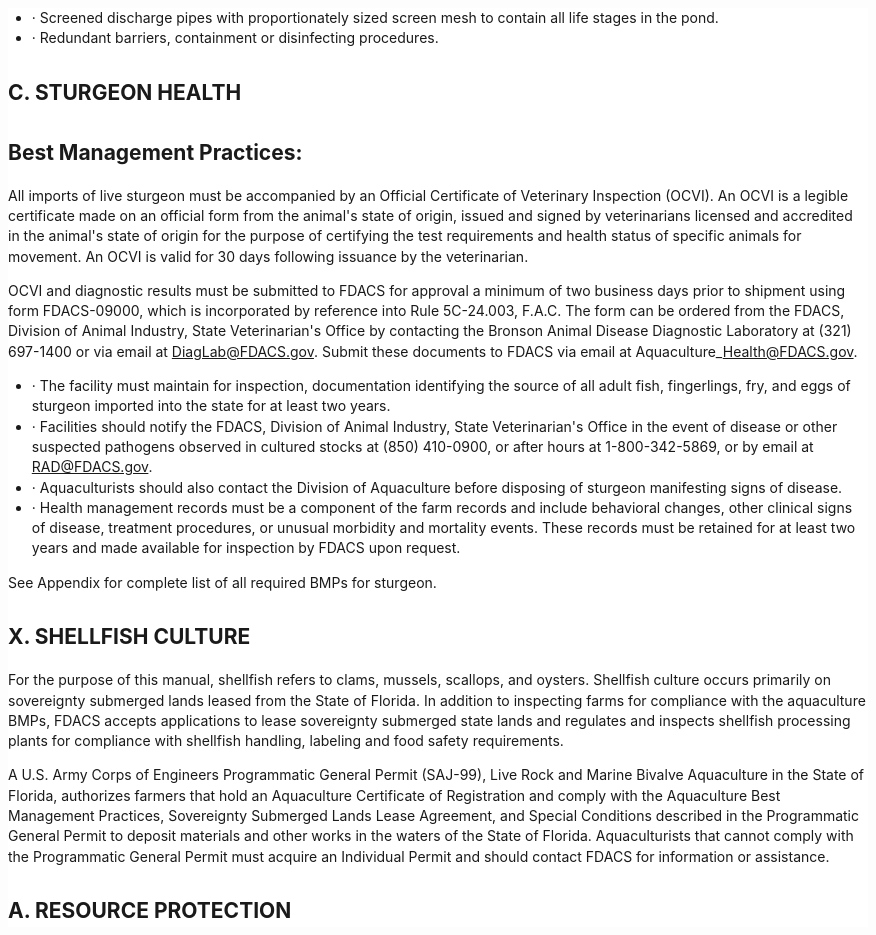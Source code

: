 - · Screened discharge pipes with proportionately sized screen mesh to contain all life stages in the pond.
- · Redundant barriers, containment or disinfecting procedures.

## C. STURGEON HEALTH

## Best Management Practices:

All  imports  of  live  sturgeon  must  be  accompanied  by  an  Official  Certificate  of  Veterinary Inspection (OCVI). An OCVI is a legible certificate made on an official form from the animal's state of origin, issued and signed by veterinarians licensed and accredited in the animal's state of origin for the purpose of certifying the test requirements and health status of specific animals for movement. An OCVI is valid for 30 days following issuance by the veterinarian.

OCVI and diagnostic results must be submitted to FDACS for approval a minimum of two business days prior to shipment using form FDACS-09000, which is incorporated by reference into Rule 5C-24.003, F.A.C. The form can be ordered from the FDACS, Division of Animal Industry, State Veterinarian's Office by contacting the Bronson Animal Disease Diagnostic Laboratory at (321) 697-1400 or via email at DiagLab@FDACS.gov.  Submit these documents to FDACS via email at Aquaculture\_Health@FDACS.gov.

- · The facility must maintain for inspection, documentation identifying the source of all adult fish, fingerlings, fry, and eggs of sturgeon imported into the state for at least two years.
- · Facilities should notify the FDACS, Division of Animal Industry, State Veterinarian's Office in the event of disease or other suspected pathogens observed in cultured stocks at (850) 410-0900, or after hours at 1-800-342-5869, or by email at RAD@FDACS.gov.
- · Aquaculturists  should  also  contact  the  Division  of  Aquaculture  before  disposing  of sturgeon manifesting signs of disease.
- · Health  management  records  must  be  a  component  of  the  farm  records  and  include behavioral  changes,  other  clinical  signs  of  disease,  treatment  procedures,  or  unusual morbidity and mortality events. These records must be retained for at least two years and made available for inspection by FDACS upon request.

See Appendix for complete list of all required BMPs for sturgeon.

## X. SHELLFISH CULTURE

For the purpose of this manual, shellfish refers to clams, mussels, scallops, and oysters. Shellfish culture occurs primarily on sovereignty submerged lands leased from the State of Florida. In addition to inspecting farms for compliance with the aquaculture BMPs, FDACS accepts applications to lease sovereignty submerged state lands and regulates and inspects shellfish processing plants for compliance with shellfish handling, labeling and food safety requirements.

A U.S. Army Corps of Engineers Programmatic General Permit (SAJ-99), Live Rock and Marine Bivalve Aquaculture in the State of Florida, authorizes farmers that hold an Aquaculture Certificate of Registration and comply with the Aquaculture Best Management Practices, Sovereignty Submerged Lands Lease Agreement, and Special Conditions described in the Programmatic General Permit to deposit materials and other works in the waters of the State of Florida.  Aquaculturists that cannot comply with the Programmatic General Permit must acquire an Individual Permit and should contact FDACS for information or assistance.

## A. RESOURCE PROTECTION
